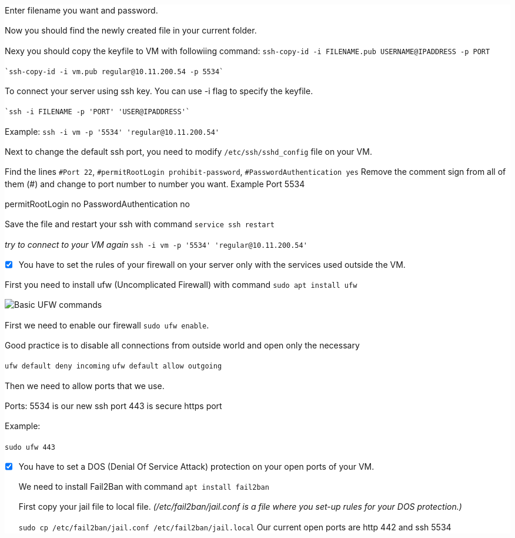 Enter filename you want and password.

Now you should find the newly created file in your current folder.

Nexy you should copy the keyfile to VM with followiing command: `ssh-copy-id -i FILENAME.pub USERNAME@IPADDRESS -p PORT`

	`ssh-copy-id -i vm.pub regular@10.11.200.54 -p 5534`

To connect your server using ssh key. You can use -i flag to specify the keyfile.

	`ssh -i FILENAME -p 'PORT' 'USER@IPADDRESS'`

Example:
	`ssh -i vm -p '5534' 'regular@10.11.200.54'`

Next to change the default ssh port, you need to modify `/etc/ssh/sshd_config` file on your VM.

Find the lines `#Port 22`, `#permitRootLogin prohibit-password`, `#PasswordAuthentication yes`
Remove the comment sign from all of them (#) and change to port number to number you want. Example Port 5534

permitRootLogin no
PasswordAuthentication no

Save the file and restart your ssh with command `service ssh restart`


_try to connect to your VM again_ `ssh -i vm -p '5534' 'regular@10.11.200.54'`


- [x] You have to set the rules of your firewall on your server only with the services used
outside the VM.

First you need to install ufw (Uncomplicated Firewall) with command `sudo apt install ufw`

![Basic UFW commands](https://wiki.ubuntu.com/UncomplicatedFirewall#Basic_Usage)

First we need to enable our firewall `sudo ufw enable`.

Good practice is to disable all connections from outside world and open only the necessary

`ufw default deny incoming`
`ufw default allow outgoing`

Then we need to allow ports that we use.

Ports:
5534 is our new ssh port
443 is secure https port

Example:

`sudo ufw 443`

- [x] You have to set a DOS (Denial Of Service Attack) protection on your open ports of your VM.

	We need to install Fail2Ban with command `apt install fail2ban`
	
	First copy your jail file to local file. _(/etc/fail2ban/jail.conf is a file where you set-up rules for your DOS protection.)_
	
	`sudo cp /etc/fail2ban/jail.conf /etc/fail2ban/jail.local`
	Our current open ports are http 442 and ssh 5534
	